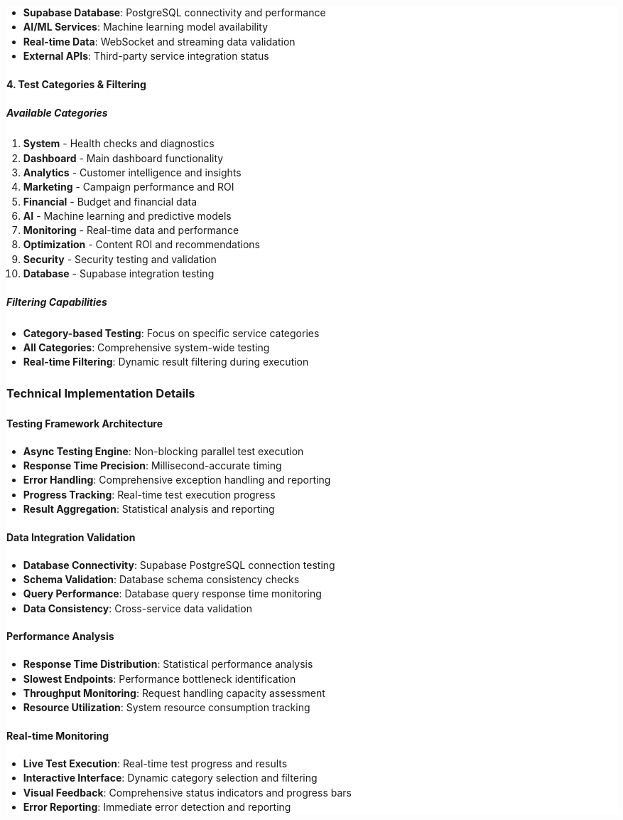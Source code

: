 - **Supabase Database**: PostgreSQL connectivity and performance
- **AI/ML Services**: Machine learning model availability
- **Real-time Data**: WebSocket and streaming data validation
- **External APIs**: Third-party service integration status

#### 4. Test Categories & Filtering

##### Available Categories

1. **System** - Health checks and diagnostics
2. **Dashboard** - Main dashboard functionality
3. **Analytics** - Customer intelligence and insights
4. **Marketing** - Campaign performance and ROI
5. **Financial** - Budget and financial data
6. **AI** - Machine learning and predictive models
7. **Monitoring** - Real-time data and performance
8. **Optimization** - Content ROI and recommendations
9. **Security** - Security testing and validation
10. **Database** - Supabase integration testing

##### Filtering Capabilities

- **Category-based Testing**: Focus on specific service categories
- **All Categories**: Comprehensive system-wide testing
- **Real-time Filtering**: Dynamic result filtering during execution

### Technical Implementation Details

#### Testing Framework Architecture

- **Async Testing Engine**: Non-blocking parallel test execution
- **Response Time Precision**: Millisecond-accurate timing
- **Error Handling**: Comprehensive exception handling and reporting
- **Progress Tracking**: Real-time test execution progress
- **Result Aggregation**: Statistical analysis and reporting

#### Data Integration Validation

- **Database Connectivity**: Supabase PostgreSQL connection testing
- **Schema Validation**: Database schema consistency checks
- **Query Performance**: Database query response time monitoring
- **Data Consistency**: Cross-service data validation

#### Performance Analysis

- **Response Time Distribution**: Statistical performance analysis
- **Slowest Endpoints**: Performance bottleneck identification
- **Throughput Monitoring**: Request handling capacity assessment
- **Resource Utilization**: System resource consumption tracking

#### Real-time Monitoring

- **Live Test Execution**: Real-time test progress and results
- **Interactive Interface**: Dynamic category selection and filtering
- **Visual Feedback**: Comprehensive status indicators and progress bars
- **Error Reporting**: Immediate error detection and reporting
